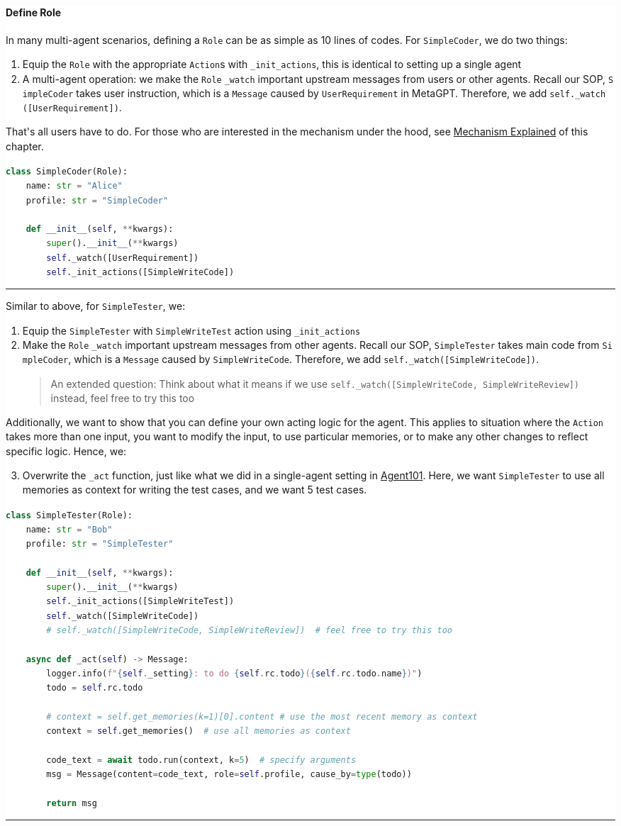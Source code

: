 #### Define Role

In many multi-agent scenarios, defining a `Role` can be as simple as 10 lines of codes. For `SimpleCoder`, we do two things:

1. Equip the `Role` with the appropriate `Action`s with `_init_actions`, this is identical to setting up a single agent
2. A multi-agent operation: we make the `Role` `_watch` important upstream messages from users or other agents. Recall our SOP, `SimpleCoder` takes user instruction, which is a `Message` caused by `UserRequirement` in MetaGPT. Therefore, we add `self._watch([UserRequirement])`.

That's all users have to do. For those who are interested in the mechanism under the hood, see [Mechanism Explained](#mechanism-explained) of this chapter.

```python
class SimpleCoder(Role):
    name: str = "Alice"
    profile: str = "SimpleCoder"

    def __init__(self, **kwargs):
        super().__init__(**kwargs)
        self._watch([UserRequirement])
        self._init_actions([SimpleWriteCode])
```

---

Similar to above, for `SimpleTester`, we:

1. Equip the `SimpleTester` with `SimpleWriteTest` action using `_init_actions`
2. Make the `Role` `_watch` important upstream messages from other agents. Recall our SOP, `SimpleTester` takes main code from `SimpleCoder`, which is a `Message` caused by `SimpleWriteCode`. Therefore, we add `self._watch([SimpleWriteCode])`.
   > An extended question: Think about what it means if we use `self._watch([SimpleWriteCode, SimpleWriteReview])` instead, feel free to try this too

Additionally, we want to show that you can define your own acting logic for the agent. This applies to situation where the `Action` takes more than one input, you want to modify the input, to use particular memories, or to make any other changes to reflect specific logic. Hence, we:

3. Overwrite the `_act` function, just like what we did in a single-agent setting in [Agent101](agent_101). Here, we want `SimpleTester` to use all memories as context for writing the test cases, and we want 5 test cases.

```python
class SimpleTester(Role):
    name: str = "Bob"
    profile: str = "SimpleTester"

    def __init__(self, **kwargs):
        super().__init__(**kwargs)
        self._init_actions([SimpleWriteTest])
        self._watch([SimpleWriteCode])
        # self._watch([SimpleWriteCode, SimpleWriteReview])  # feel free to try this too

    async def _act(self) -> Message:
        logger.info(f"{self._setting}: to do {self.rc.todo}({self.rc.todo.name})")
        todo = self.rc.todo

        # context = self.get_memories(k=1)[0].content # use the most recent memory as context
        context = self.get_memories()  # use all memories as context

        code_text = await todo.run(context, k=5)  # specify arguments
        msg = Message(content=code_text, role=self.profile, cause_by=type(todo))

        return msg
```

---